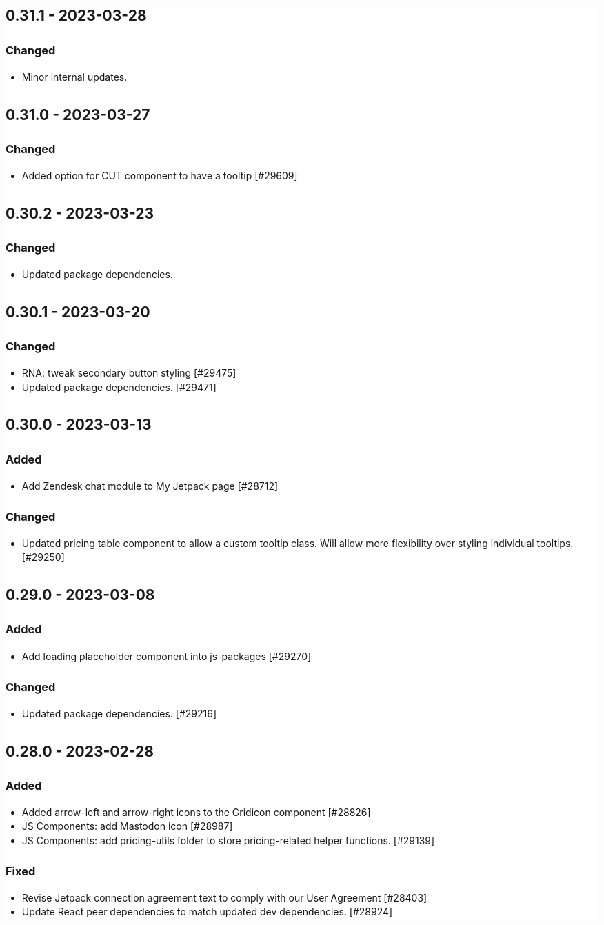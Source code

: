 ## 0.31.1 - 2023-03-28
### Changed
- Minor internal updates.

## 0.31.0 - 2023-03-27
### Changed
- Added option for CUT component to have a tooltip [#29609]

## 0.30.2 - 2023-03-23
### Changed
- Updated package dependencies.

## 0.30.1 - 2023-03-20
### Changed
- RNA: tweak secondary button styling [#29475]
- Updated package dependencies. [#29471]

## 0.30.0 - 2023-03-13
### Added
- Add Zendesk chat module to My Jetpack page [#28712]

### Changed
- Updated pricing table component to allow a custom tooltip class. Will allow more flexibility over styling individual tooltips. [#29250]

## 0.29.0 - 2023-03-08
### Added
- Add loading placeholder component into js-packages [#29270]

### Changed
- Updated package dependencies. [#29216]

## 0.28.0 - 2023-02-28
### Added
- Added arrow-left and arrow-right icons to the Gridicon component [#28826]
- JS Components: add Mastodon icon [#28987]
- JS Components: add pricing-utils folder to store pricing-related helper functions. [#29139]

### Fixed
- Revise Jetpack connection agreement text to comply with our User Agreement [#28403]
- Update React peer dependencies to match updated dev dependencies. [#28924]


[0.73.0]: https://github.com/Automattic/jetpack-components/compare/0.72.6...0.73.0
[0.72.6]: https://github.com/Automattic/jetpack-components/compare/0.72.5...0.72.6
[0.72.5]: https://github.com/Automattic/jetpack-components/compare/0.72.4...0.72.5
[0.72.4]: https://github.com/Automattic/jetpack-components/compare/0.72.3...0.72.4
[0.72.3]: https://github.com/Automattic/jetpack-components/compare/0.72.2...0.72.3
[0.72.2]: https://github.com/Automattic/jetpack-components/compare/0.72.1...0.72.2
[0.72.1]: https://github.com/Automattic/jetpack-components/compare/0.72.0...0.72.1
[0.72.0]: https://github.com/Automattic/jetpack-components/compare/0.71.0...0.72.0
[0.71.0]: https://github.com/Automattic/jetpack-components/compare/0.70.1...0.71.0
[0.70.1]: https://github.com/Automattic/jetpack-components/compare/0.70.0...0.70.1
[0.70.0]: https://github.com/Automattic/jetpack-components/compare/0.69.1...0.70.0
[0.69.1]: https://github.com/Automattic/jetpack-components/compare/0.69.0...0.69.1
[0.69.0]: https://github.com/Automattic/jetpack-components/compare/0.68.2...0.69.0
[0.68.2]: https://github.com/Automattic/jetpack-components/compare/0.68.1...0.68.2
[0.68.1]: https://github.com/Automattic/jetpack-components/compare/0.68.0...0.68.1
[0.68.0]: https://github.com/Automattic/jetpack-components/compare/0.67.1...0.68.0
[0.67.1]: https://github.com/Automattic/jetpack-components/compare/0.67.0...0.67.1
[0.67.0]: https://github.com/Automattic/jetpack-components/compare/0.66.1...0.67.0
[0.66.1]: https://github.com/Automattic/jetpack-components/compare/0.66.0...0.66.1
[0.66.0]: https://github.com/Automattic/jetpack-components/compare/0.65.5...0.66.0
[0.65.5]: https://github.com/Automattic/jetpack-components/compare/0.65.4...0.65.5
[0.65.4]: https://github.com/Automattic/jetpack-components/compare/0.65.3...0.65.4
[0.65.3]: https://github.com/Automattic/jetpack-components/compare/0.65.2...0.65.3
[0.65.2]: https://github.com/Automattic/jetpack-components/compare/0.65.1...0.65.2
[0.65.1]: https://github.com/Automattic/jetpack-components/compare/0.65.0...0.65.1
[0.65.0]: https://github.com/Automattic/jetpack-components/compare/0.64.1...0.65.0
[0.64.1]: https://github.com/Automattic/jetpack-components/compare/0.64.0...0.64.1
[0.64.0]: https://github.com/Automattic/jetpack-components/compare/0.63.0...0.64.0
[0.63.0]: https://github.com/Automattic/jetpack-components/compare/0.62.0...0.63.0
[0.62.0]: https://github.com/Automattic/jetpack-components/compare/0.61.0...0.62.0
[0.61.0]: https://github.com/Automattic/jetpack-components/compare/0.60.0...0.61.0
[0.60.0]: https://github.com/Automattic/jetpack-components/compare/0.59.0...0.60.0
[0.59.0]: https://github.com/Automattic/jetpack-components/compare/0.58.1...0.59.0
[0.58.1]: https://github.com/Automattic/jetpack-components/compare/0.58.0...0.58.1
[0.58.0]: https://github.com/Automattic/jetpack-components/compare/0.57.0...0.58.0
[0.57.0]: https://github.com/Automattic/jetpack-components/compare/0.56.3...0.57.0
[0.56.3]: https://github.com/Automattic/jetpack-components/compare/0.56.2...0.56.3
[0.56.2]: https://github.com/Automattic/jetpack-components/compare/0.56.1...0.56.2
[0.56.1]: https://github.com/Automattic/jetpack-components/compare/0.56.0...0.56.1
[0.56.0]: https://github.com/Automattic/jetpack-components/compare/0.55.17...0.56.0
[0.55.17]: https://github.com/Automattic/jetpack-components/compare/0.55.16...0.55.17
[0.55.16]: https://github.com/Automattic/jetpack-components/compare/0.55.15...0.55.16
[0.55.15]: https://github.com/Automattic/jetpack-components/compare/0.55.14...0.55.15
[0.55.14]: https://github.com/Automattic/jetpack-components/compare/0.55.13...0.55.14
[0.55.13]: https://github.com/Automattic/jetpack-components/compare/0.55.12...0.55.13
[0.55.12]: https://github.com/Automattic/jetpack-components/compare/0.55.11...0.55.12
[0.55.11]: https://github.com/Automattic/jetpack-components/compare/0.55.10...0.55.11
[0.55.10]: https://github.com/Automattic/jetpack-components/compare/0.55.9...0.55.10
[0.55.9]: https://github.com/Automattic/jetpack-components/compare/0.55.8...0.55.9
[0.55.8]: https://github.com/Automattic/jetpack-components/compare/0.55.7...0.55.8
[0.55.7]: https://github.com/Automattic/jetpack-components/compare/0.55.6...0.55.7
[0.55.6]: https://github.com/Automattic/jetpack-components/compare/0.55.5...0.55.6
[0.55.5]: https://github.com/Automattic/jetpack-components/compare/0.55.4...0.55.5
[0.55.4]: https://github.com/Automattic/jetpack-components/compare/0.55.3...0.55.4
[0.55.3]: https://github.com/Automattic/jetpack-components/compare/0.55.2...0.55.3
[0.55.2]: https://github.com/Automattic/jetpack-components/compare/0.55.1...0.55.2
[0.55.1]: https://github.com/Automattic/jetpack-components/compare/0.55.0...0.55.1
[0.55.0]: https://github.com/Automattic/jetpack-components/compare/0.54.4...0.55.0
[0.54.4]: https://github.com/Automattic/jetpack-components/compare/0.54.3...0.54.4
[0.54.3]: https://github.com/Automattic/jetpack-components/compare/0.54.2...0.54.3
[0.54.2]: https://github.com/Automattic/jetpack-components/compare/0.54.1...0.54.2
[0.54.1]: https://github.com/Automattic/jetpack-components/compare/0.54.0...0.54.1
[0.54.0]: https://github.com/Automattic/jetpack-components/compare/0.53.10...0.54.0
[0.53.10]: https://github.com/Automattic/jetpack-components/compare/0.53.9...0.53.10
[0.53.9]: https://github.com/Automattic/jetpack-components/compare/0.53.8...0.53.9
[0.53.8]: https://github.com/Automattic/jetpack-components/compare/0.53.7...0.53.8
[0.53.7]: https://github.com/Automattic/jetpack-components/compare/0.53.6...0.53.7
[0.53.6]: https://github.com/Automattic/jetpack-components/compare/0.53.5...0.53.6
[0.53.5]: https://github.com/Automattic/jetpack-components/compare/0.53.4...0.53.5
[0.53.4]: https://github.com/Automattic/jetpack-components/compare/0.53.3...0.53.4
[0.53.3]: https://github.com/Automattic/jetpack-components/compare/0.53.2...0.53.3
[0.53.2]: https://github.com/Automattic/jetpack-components/compare/0.53.1...0.53.2
[0.53.1]: https://github.com/Automattic/jetpack-components/compare/0.53.0...0.53.1
[0.53.0]: https://github.com/Automattic/jetpack-components/compare/0.52.1...0.53.0
[0.52.1]: https://github.com/Automattic/jetpack-components/compare/0.52.0...0.52.1
[0.52.0]: https://github.com/Automattic/jetpack-components/compare/0.51.0...0.52.0
[0.51.0]: https://github.com/Automattic/jetpack-components/compare/0.50.5...0.51.0
[0.50.5]: https://github.com/Automattic/jetpack-components/compare/0.50.4...0.50.5
[0.50.4]: https://github.com/Automattic/jetpack-components/compare/0.50.3...0.50.4
[0.50.3]: https://github.com/Automattic/jetpack-components/compare/0.50.2...0.50.3
[0.50.2]: https://github.com/Automattic/jetpack-components/compare/0.50.1...0.50.2
[0.50.1]: https://github.com/Automattic/jetpack-components/compare/0.50.0...0.50.1
[0.50.0]: https://github.com/Automattic/jetpack-components/compare/0.49.2...0.50.0
[0.49.2]: https://github.com/Automattic/jetpack-components/compare/0.49.1...0.49.2
[0.49.1]: https://github.com/Automattic/jetpack-components/compare/0.49.0...0.49.1
[0.49.0]: https://github.com/Automattic/jetpack-components/compare/0.48.4...0.49.0
[0.48.4]: https://github.com/Automattic/jetpack-components/compare/0.48.3...0.48.4
[0.48.3]: https://github.com/Automattic/jetpack-components/compare/0.48.2...0.48.3
[0.48.2]: https://github.com/Automattic/jetpack-components/compare/0.48.1...0.48.2
[0.48.1]: https://github.com/Automattic/jetpack-components/compare/0.48.0...0.48.1
[0.48.0]: https://github.com/Automattic/jetpack-components/compare/0.47.0...0.48.0
[0.47.0]: https://github.com/Automattic/jetpack-components/compare/0.46.0...0.47.0
[0.46.0]: https://github.com/Automattic/jetpack-components/compare/0.45.10...0.46.0
[0.45.10]: https://github.com/Automattic/jetpack-components/compare/0.45.9...0.45.10
[0.45.9]: https://github.com/Automattic/jetpack-components/compare/0.45.8...0.45.9
[0.45.8]: https://github.com/Automattic/jetpack-components/compare/0.45.7...0.45.8
[0.45.7]: https://github.com/Automattic/jetpack-components/compare/0.45.6...0.45.7
[0.45.6]: https://github.com/Automattic/jetpack-components/compare/0.45.5...0.45.6
[0.45.5]: https://github.com/Automattic/jetpack-components/compare/0.45.4...0.45.5
[0.45.4]: https://github.com/Automattic/jetpack-components/compare/0.45.3...0.45.4
[0.45.3]: https://github.com/Automattic/jetpack-components/compare/0.45.2...0.45.3
[0.45.2]: https://github.com/Automattic/jetpack-components/compare/0.45.1...0.45.2
[0.45.1]: https://github.com/Automattic/jetpack-components/compare/0.45.0...0.45.1
[0.45.0]: https://github.com/Automattic/jetpack-components/compare/0.44.4...0.45.0
[0.44.4]: https://github.com/Automattic/jetpack-components/compare/0.44.3...0.44.4
[0.44.3]: https://github.com/Automattic/jetpack-components/compare/0.44.2...0.44.3
[0.44.2]: https://github.com/Automattic/jetpack-components/compare/0.44.1...0.44.2
[0.44.1]: https://github.com/Automattic/jetpack-components/compare/0.44.0...0.44.1
[0.44.0]: https://github.com/Automattic/jetpack-components/compare/0.43.4...0.44.0
[0.43.4]: https://github.com/Automattic/jetpack-components/compare/0.43.3...0.43.4
[0.43.3]: https://github.com/Automattic/jetpack-components/compare/0.43.2...0.43.3
[0.43.2]: https://github.com/Automattic/jetpack-components/compare/0.43.1...0.43.2
[0.43.1]: https://github.com/Automattic/jetpack-components/compare/0.43.0...0.43.1
[0.43.0]: https://github.com/Automattic/jetpack-components/compare/0.42.5...0.43.0
[0.42.5]: https://github.com/Automattic/jetpack-components/compare/0.42.4...0.42.5
[0.42.4]: https://github.com/Automattic/jetpack-components/compare/0.42.3...0.42.4
[0.42.3]: https://github.com/Automattic/jetpack-components/compare/0.42.2...0.42.3
[0.42.2]: https://github.com/Automattic/jetpack-components/compare/0.42.1...0.42.2
[0.42.1]: https://github.com/Automattic/jetpack-components/compare/0.42.0...0.42.1
[0.42.0]: https://github.com/Automattic/jetpack-components/compare/0.41.2...0.42.0
[0.41.2]: https://github.com/Automattic/jetpack-components/compare/0.41.1...0.41.2
[0.41.1]: https://github.com/Automattic/jetpack-components/compare/0.41.0...0.41.1
[0.41.0]: https://github.com/Automattic/jetpack-components/compare/0.40.4...0.41.0
[0.40.4]: https://github.com/Automattic/jetpack-components/compare/0.40.3...0.40.4
[0.40.3]: https://github.com/Automattic/jetpack-components/compare/0.40.2...0.40.3
[0.40.2]: https://github.com/Automattic/jetpack-components/compare/0.40.1...0.40.2
[0.40.1]: https://github.com/Automattic/jetpack-components/compare/0.40.0...0.40.1
[0.40.0]: https://github.com/Automattic/jetpack-components/compare/0.39.0...0.40.0
[0.39.0]: https://github.com/Automattic/jetpack-components/compare/0.38.1...0.39.0